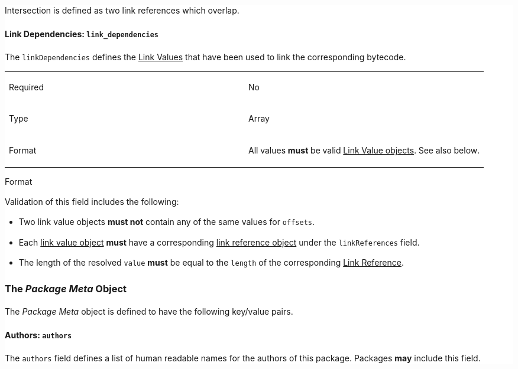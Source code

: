 Intersection is defined as two link references which overlap.

#### Link Dependencies: `link_dependencies`

The `linkDependencies` defines the [Link Values](#term-link-value) that
have been used to link the corresponding bytecode.

<table>
<colgroup>
<col style="width: 50%" />
<col style="width: 50%" />
</colgroup>
<tbody>
<tr class="odd">
<td><p>Required</p></td>
<td><p>No</p></td>
</tr>
<tr class="even">
<td><p>Type</p></td>
<td><p>Array</p></td>
</tr>
<tr class="odd">
<td><p>Format</p></td>
<td><p>All values <strong>must</strong> be valid <a href="#link-value-object">Link Value objects</a>. See also below.</p></td>
</tr>
</tbody>
</table>

Format

Validation of this field includes the following:

-   Two link value objects **must not** contain any of the same values
    for `offsets`.

-   Each [link value object](#link-value-object) **must** have a
    corresponding [link reference object](#link-reference-object) under
    the `linkReferences` field.

-   The length of the resolved `value` **must** be equal to the `length`
    of the corresponding [Link Reference](#term-link-reference).


<div id="package-meta-object"></div>

### The *Package Meta* Object

The *Package Meta* object is defined to have the following key/value
pairs.

#### Authors: `authors`

The `authors` field defines a list of human readable names for the
authors of this package. Packages **may** include this field.
